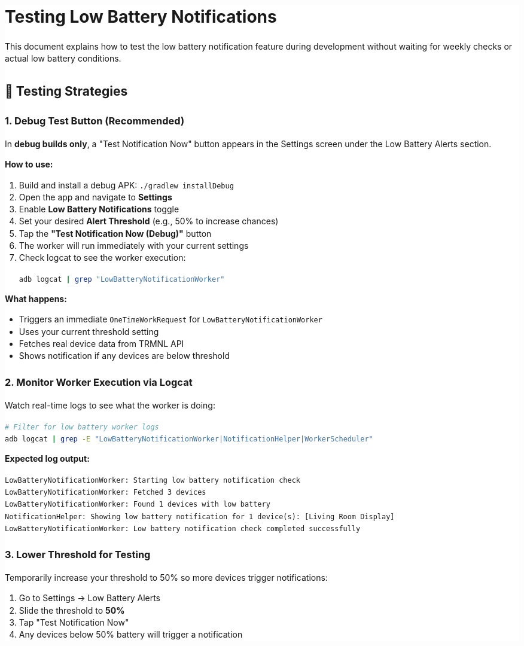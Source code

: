 # Testing Low Battery Notifications

This document explains how to test the low battery notification feature during development without waiting for weekly checks or actual low battery conditions.

## 🧪 Testing Strategies

### 1. **Debug Test Button (Recommended)**

In **debug builds only**, a "Test Notification Now" button appears in the Settings screen under the Low Battery Alerts section.

**How to use:**
1. Build and install a debug APK: `./gradlew installDebug`
2. Open the app and navigate to **Settings**
3. Enable **Low Battery Notifications** toggle
4. Set your desired **Alert Threshold** (e.g., 50% to increase chances)
5. Tap the **"Test Notification Now (Debug)"** button
6. The worker will run immediately with your current settings
7. Check logcat to see the worker execution: 
   ```bash
   adb logcat | grep "LowBatteryNotificationWorker"
   ```

**What happens:**
- Triggers an immediate `OneTimeWorkRequest` for `LowBatteryNotificationWorker`
- Uses your current threshold setting
- Fetches real device data from TRMNL API
- Shows notification if any devices are below threshold

### 2. **Monitor Worker Execution via Logcat**

Watch real-time logs to see what the worker is doing:

```bash
# Filter for low battery worker logs
adb logcat | grep -E "LowBatteryNotificationWorker|NotificationHelper|WorkerScheduler"
```

**Expected log output:**
```
LowBatteryNotificationWorker: Starting low battery notification check
LowBatteryNotificationWorker: Fetched 3 devices
LowBatteryNotificationWorker: Found 1 devices with low battery
NotificationHelper: Showing low battery notification for 1 device(s): [Living Room Display]
LowBatteryNotificationWorker: Low battery notification check completed successfully
```

### 3. **Lower Threshold for Testing**

Temporarily increase your threshold to 50% so more devices trigger notifications:

1. Go to Settings → Low Battery Alerts
2. Slide the threshold to **50%**
3. Tap "Test Notification Now"
4. Any devices below 50% battery will trigger a notification
